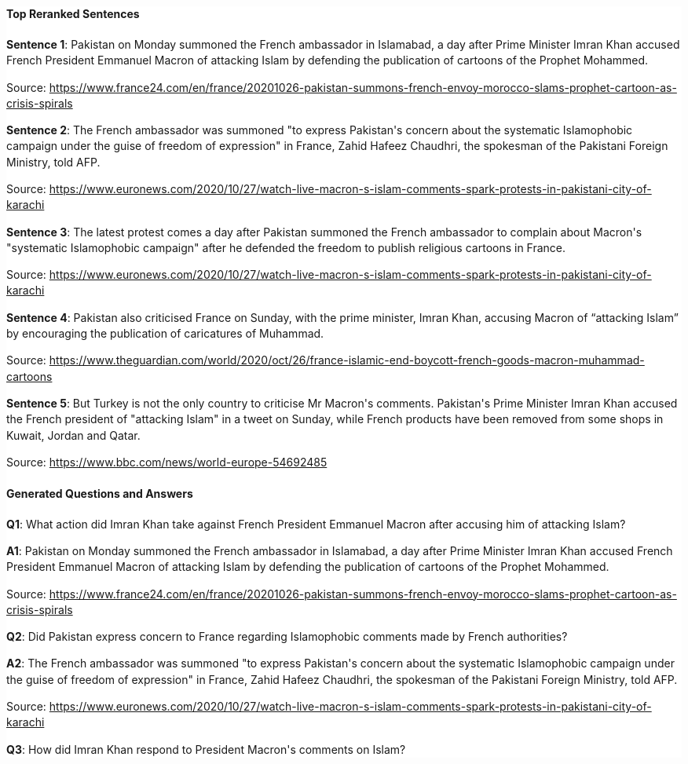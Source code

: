 #### Top Reranked Sentences

**Sentence 1**: Pakistan on Monday summoned the French ambassador in Islamabad, a day after Prime Minister Imran Khan accused French President Emmanuel Macron of attacking Islam by defending the publication of cartoons of the Prophet Mohammed.

Source: https://www.france24.com/en/france/20201026-pakistan-summons-french-envoy-morocco-slams-prophet-cartoon-as-crisis-spirals

**Sentence 2**: The French ambassador was summoned "to express Pakistan's concern about the systematic Islamophobic campaign under the guise of freedom of expression" in France, Zahid Hafeez Chaudhri, the spokesman of the Pakistani Foreign Ministry, told AFP.

Source: https://www.euronews.com/2020/10/27/watch-live-macron-s-islam-comments-spark-protests-in-pakistani-city-of-karachi

**Sentence 3**: The latest protest comes a day after Pakistan summoned the French ambassador to complain about Macron's "systematic Islamophobic campaign" after he defended the freedom to publish religious cartoons in France.

Source: https://www.euronews.com/2020/10/27/watch-live-macron-s-islam-comments-spark-protests-in-pakistani-city-of-karachi

**Sentence 4**: Pakistan also criticised France on Sunday, with the prime minister, Imran Khan, accusing Macron of “attacking Islam” by encouraging the publication of caricatures of Muhammad.

Source: https://www.theguardian.com/world/2020/oct/26/france-islamic-end-boycott-french-goods-macron-muhammad-cartoons

**Sentence 5**: But Turkey is not the only country to criticise Mr Macron's comments. Pakistan's Prime Minister Imran Khan accused the French president of "attacking Islam" in a tweet on Sunday, while French products have been removed from some shops in Kuwait, Jordan and Qatar.

Source: https://www.bbc.com/news/world-europe-54692485

#### Generated Questions and Answers

**Q1**: What action did Imran Khan take against French President Emmanuel Macron after accusing him of attacking Islam?

**A1**: Pakistan on Monday summoned the French ambassador in Islamabad, a day after Prime Minister Imran Khan accused French President Emmanuel Macron of attacking Islam by defending the publication of cartoons of the Prophet Mohammed.

Source: https://www.france24.com/en/france/20201026-pakistan-summons-french-envoy-morocco-slams-prophet-cartoon-as-crisis-spirals

**Q2**: Did Pakistan express concern to France regarding Islamophobic comments made by French authorities?

**A2**: The French ambassador was summoned "to express Pakistan's concern about the systematic Islamophobic campaign under the guise of freedom of expression" in France, Zahid Hafeez Chaudhri, the spokesman of the Pakistani Foreign Ministry, told AFP.

Source: https://www.euronews.com/2020/10/27/watch-live-macron-s-islam-comments-spark-protests-in-pakistani-city-of-karachi

**Q3**: How did Imran Khan respond to President Macron's comments on Islam?
